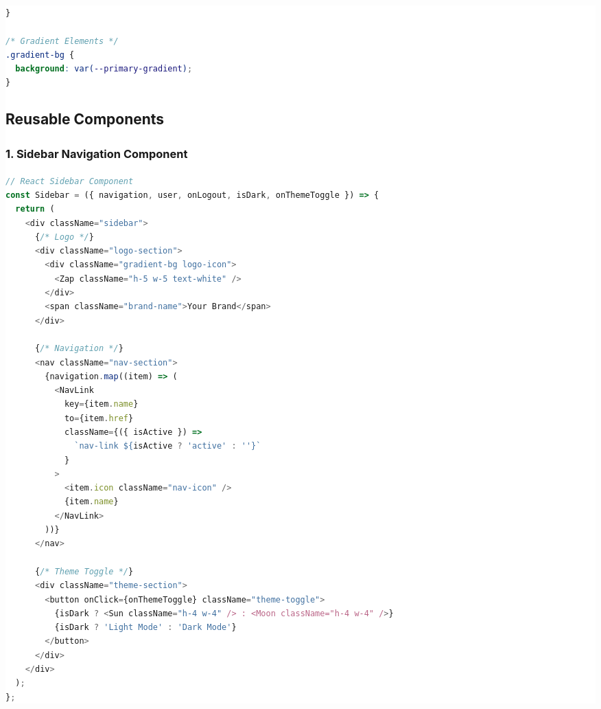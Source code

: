 ```css
}

/* Gradient Elements */
.gradient-bg {
  background: var(--primary-gradient);
}
```

## Reusable Components

### 1. Sidebar Navigation Component

```javascript
// React Sidebar Component
const Sidebar = ({ navigation, user, onLogout, isDark, onThemeToggle }) => {
  return (
    <div className="sidebar">
      {/* Logo */}
      <div className="logo-section">
        <div className="gradient-bg logo-icon">
          <Zap className="h-5 w-5 text-white" />
        </div>
        <span className="brand-name">Your Brand</span>
      </div>

      {/* Navigation */}
      <nav className="nav-section">
        {navigation.map((item) => (
          <NavLink
            key={item.name}
            to={item.href}
            className={({ isActive }) =>
              `nav-link ${isActive ? 'active' : ''}`
            }
          >
            <item.icon className="nav-icon" />
            {item.name}
          </NavLink>
        ))}
      </nav>

      {/* Theme Toggle */}
      <div className="theme-section">
        <button onClick={onThemeToggle} className="theme-toggle">
          {isDark ? <Sun className="h-4 w-4" /> : <Moon className="h-4 w-4" />}
          {isDark ? 'Light Mode' : 'Dark Mode'}
        </button>
      </div>
    </div>
  );
};
```
